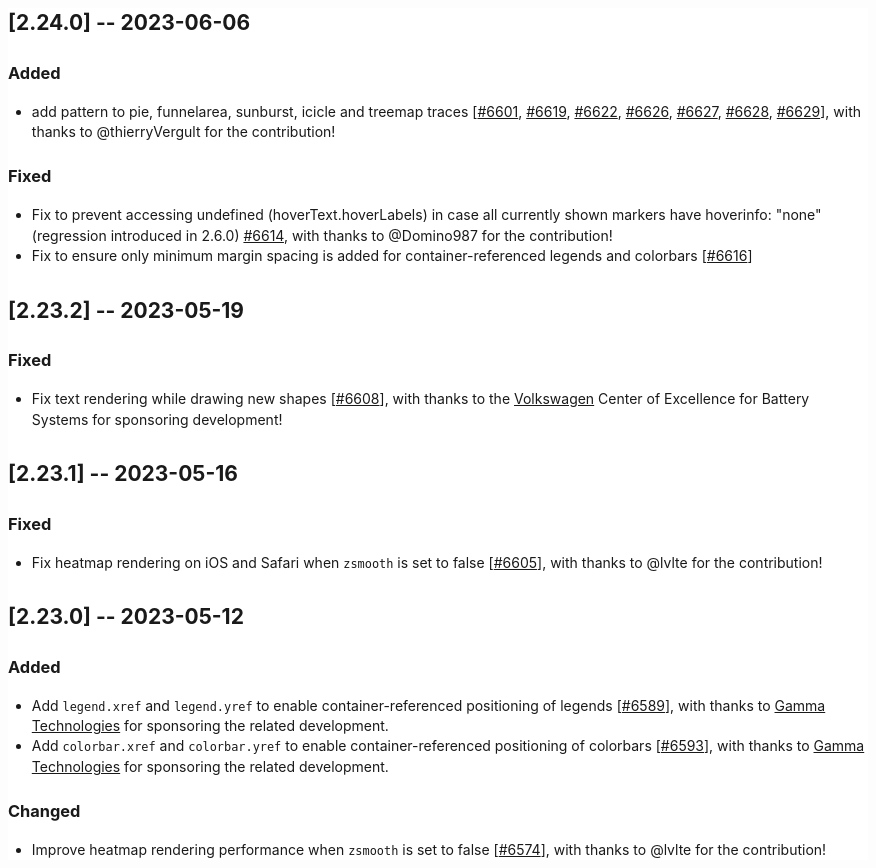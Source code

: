 
## [2.24.0] -- 2023-06-06

### Added
 - add pattern to pie, funnelarea, sunburst, icicle and treemap traces [[#6601](https://github.com/plotly/plotly.js/pull/6601), [#6619](https://github.com/plotly/plotly.js/pull/6619), [#6622](https://github.com/plotly/plotly.js/pull/6622), [#6626](https://github.com/plotly/plotly.js/pull/6626), [#6627](https://github.com/plotly/plotly.js/pull/6627), [#6628](https://github.com/plotly/plotly.js/pull/6628), [#6629](https://github.com/plotly/plotly.js/pull/6629)],
  with thanks to @thierryVergult for the contribution!

### Fixed
 - Fix to prevent accessing undefined (hoverText.hoverLabels) in case all currently shown markers
   have hoverinfo: "none" (regression introduced in 2.6.0) [#6614]((https://github.com/plotly/plotly.js/issues/6614)),
   with thanks to @Domino987 for the contribution!
 - Fix to ensure only minimum margin spacing is added for container-referenced legends and colorbars [[#6616](https://github.com/plotly/plotly.js/pull/6616)]


## [2.23.2] -- 2023-05-19

### Fixed
 - Fix text rendering while drawing new shapes [[#6608](https://github.com/plotly/plotly.js/pull/6608)],
   with thanks to the [Volkswagen](https://www.volkswagenag.com) Center of Excellence for Battery Systems for sponsoring development!


## [2.23.1] -- 2023-05-16

### Fixed
 - Fix heatmap rendering on iOS and Safari when `zsmooth` is set to false [[#6605](https://github.com/plotly/plotly.js/pull/6605)], with thanks to @lvlte for the contribution!


## [2.23.0] -- 2023-05-12

### Added
 - Add `legend.xref` and `legend.yref` to enable container-referenced positioning of legends [[#6589](https://github.com/plotly/plotly.js/pull/6589)], with thanks to [Gamma Technologies](https://www.gtisoft.com/) for sponsoring the related development.
 - Add `colorbar.xref` and `colorbar.yref` to enable container-referenced positioning of colorbars [[#6593](https://github.com/plotly/plotly.js/pull/6593)], with thanks to [Gamma Technologies](https://www.gtisoft.com/) for sponsoring the related development.

### Changed
 - Improve heatmap rendering performance when `zsmooth` is set to false [[#6574](https://github.com/plotly/plotly.js/pull/6574)], with thanks to @lvlte for the contribution!
